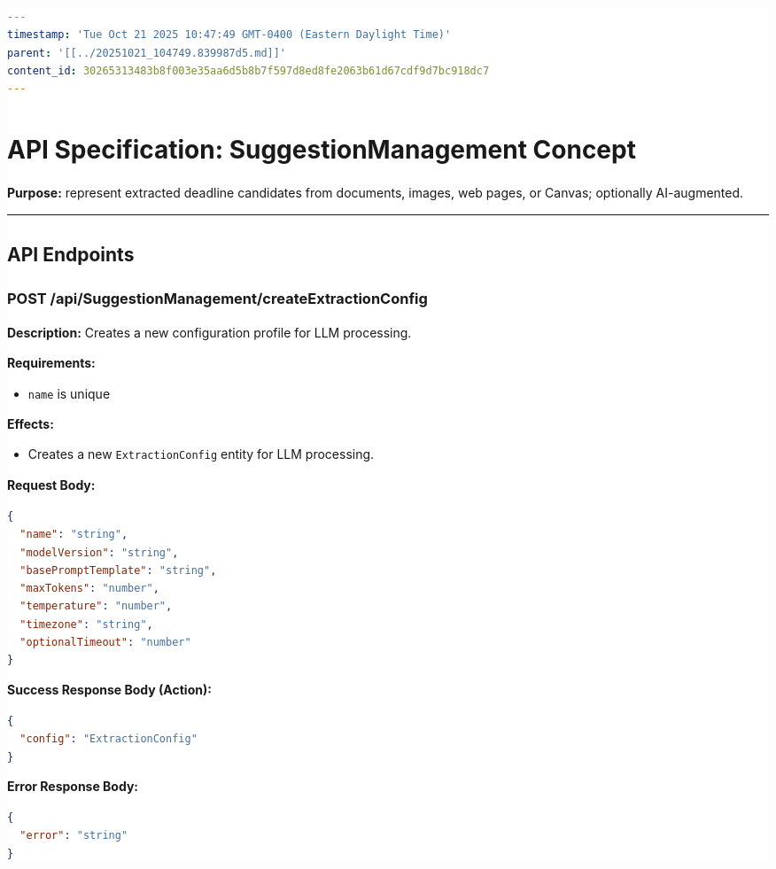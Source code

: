 ```yaml
---
timestamp: 'Tue Oct 21 2025 10:47:49 GMT-0400 (Eastern Daylight Time)'
parent: '[[../20251021_104749.839987d5.md]]'
content_id: 30265313483b8f003e35aa6d5b8b7f597d8ed8fe2063b61d67cdf9d7bc918dc7
---
```


# API Specification: SuggestionManagement Concept

**Purpose:** represent extracted deadline candidates from documents, images, web pages, or Canvas; optionally AI-augmented.

***

## API Endpoints

### POST /api/SuggestionManagement/createExtractionConfig

**Description:** Creates a new configuration profile for LLM processing.

**Requirements:**

* `name` is unique

**Effects:**

* Creates a new `ExtractionConfig` entity for LLM processing.

**Request Body:**

```json
{
  "name": "string",
  "modelVersion": "string",
  "basePromptTemplate": "string",
  "maxTokens": "number",
  "temperature": "number",
  "timezone": "string",
  "optionalTimeout": "number"
}
```

**Success Response Body (Action):**

```json
{
  "config": "ExtractionConfig"
}
```

**Error Response Body:**

```json
{
  "error": "string"
}
```
